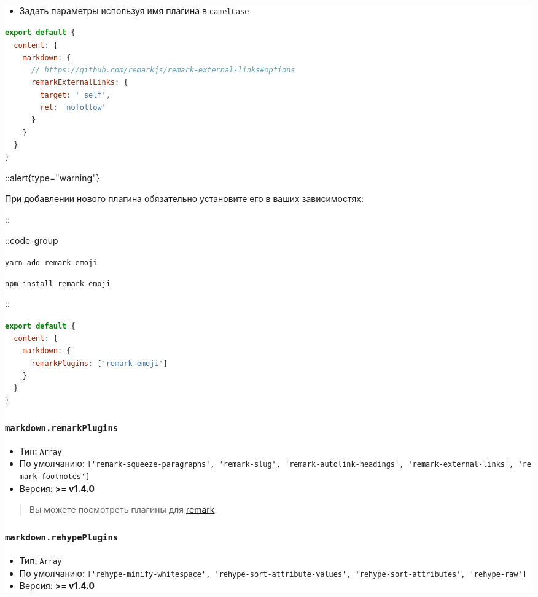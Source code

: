 - Задать параметры используя имя плагина в `camelCase`

```js [nuxt.config.js]
export default {
  content: {
    markdown: {
      // https://github.com/remarkjs/remark-external-links#options
      remarkExternalLinks: {
        target: '_self',
        rel: 'nofollow'
      }
    }
  }
}
```

::alert{type="warning"}

При добавлении нового плагина обязательно установите его в ваших зависимостях:

::

::code-group

  ```bash [Yarn]
  yarn add remark-emoji
  ```

  ```bash [NPM]
  npm install remark-emoji
  ```

::

```js [nuxt.config.js]
export default {
  content: {
    markdown: {
      remarkPlugins: ['remark-emoji']
    }
  }
}
```

### `markdown.remarkPlugins`

- Тип: `Array`
- По умолчанию: `['remark-squeeze-paragraphs', 'remark-slug', 'remark-autolink-headings', 'remark-external-links', 'remark-footnotes']`
- Версия: **>= v1.4.0**

> Вы можете посмотреть плагины для [remark](https://github.com/remarkjs/remark/blob/master/doc/plugins.md#list-of-plugins).

### `markdown.rehypePlugins`

- Тип: `Array`
- По умолчанию: `['rehype-minify-whitespace', 'rehype-sort-attribute-values', 'rehype-sort-attributes', 'rehype-raw']`
- Версия: **>= v1.4.0**
